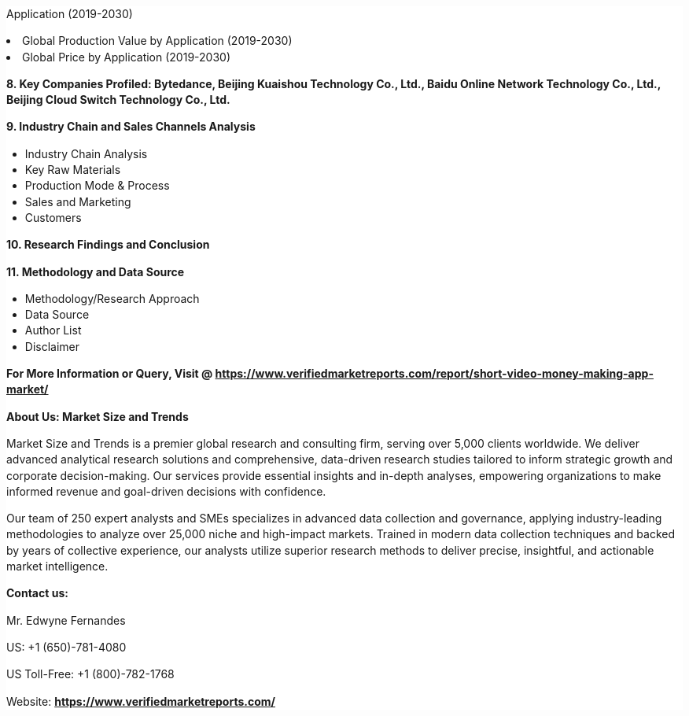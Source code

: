 Application (2019-2030)</li><li>Global Production Value by Application (2019-2030)</li><li>Global Price by Application (2019-2030)</li></ul><p><strong>8. Key Companies Profiled: Bytedance, Beijing Kuaishou Technology Co., Ltd., Baidu Online Network Technology Co., Ltd., Beijing Cloud Switch Technology Co., Ltd.</strong></p><p><strong>9. Industry Chain and Sales Channels Analysis</strong></p><ul><li>Industry Chain Analysis</li><li>Key Raw Materials</li><li>Production Mode &amp; Process</li><li>Sales and Marketing</li><li>Customers</li></ul><p><strong>10. Research Findings and Conclusion</strong></p><p><strong>11. Methodology and Data Source</strong></p><ul><li>Methodology/Research Approach</li><li>Data Source</li><li>Author List</li><li>Disclaimer</li></ul></p><p><strong>For More Information or Query, Visit @ <a href="https://www.verifiedmarketreports.com/report/short-video-money-making-app-market/">https://www.verifiedmarketreports.com/report/short-video-money-making-app-market/</a></strong></p><p><strong>About Us: Market Size and Trends</strong></p><p>Market Size and Trends is a premier global research and consulting firm, serving over 5,000 clients worldwide. We deliver advanced analytical research solutions and comprehensive, data-driven research studies tailored to inform strategic growth and corporate decision-making. Our services provide essential insights and in-depth analyses, empowering organizations to make informed revenue and goal-driven decisions with confidence.</p><p>Our team of 250 expert analysts and SMEs specializes in advanced data collection and governance, applying industry-leading methodologies to analyze over 25,000 niche and high-impact markets. Trained in modern data collection techniques and backed by years of collective experience, our analysts utilize superior research methods to deliver precise, insightful, and actionable market intelligence.</p><p><strong>Contact us:</strong></p><p>Mr. Edwyne Fernandes</p><p>US: +1 (650)-781-4080</p><p>US Toll-Free: +1 (800)-782-1768</p><p>Website: <strong><a href="https://www.verifiedmarketreports.com/">https://www.verifiedmarketreports.com/</a></strong></p>
